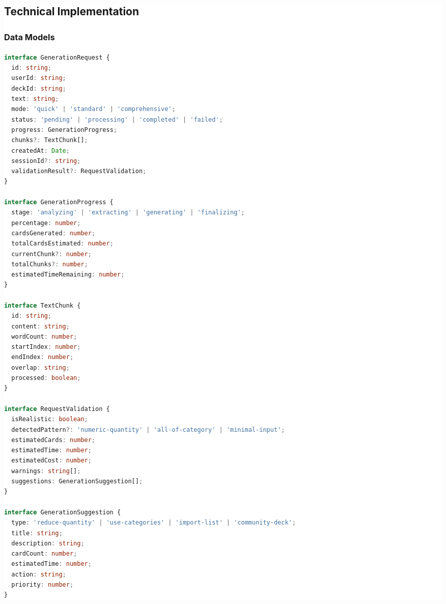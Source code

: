 ## Technical Implementation

### Data Models

```typescript
interface GenerationRequest {
  id: string;
  userId: string;
  deckId: string;
  text: string;
  mode: 'quick' | 'standard' | 'comprehensive';
  status: 'pending' | 'processing' | 'completed' | 'failed';
  progress: GenerationProgress;
  chunks?: TextChunk[];
  createdAt: Date;
  sessionId?: string;
  validationResult?: RequestValidation;
}

interface GenerationProgress {
  stage: 'analyzing' | 'extracting' | 'generating' | 'finalizing';
  percentage: number;
  cardsGenerated: number;
  totalCardsEstimated: number;
  currentChunk?: number;
  totalChunks?: number;
  estimatedTimeRemaining: number;
}

interface TextChunk {
  id: string;
  content: string;
  wordCount: number;
  startIndex: number;
  endIndex: number;
  overlap: string;
  processed: boolean;
}

interface RequestValidation {
  isRealistic: boolean;
  detectedPattern?: 'numeric-quantity' | 'all-of-category' | 'minimal-input';
  estimatedCards: number;
  estimatedTime: number;
  estimatedCost: number;
  warnings: string[];
  suggestions: GenerationSuggestion[];
}

interface GenerationSuggestion {
  type: 'reduce-quantity' | 'use-categories' | 'import-list' | 'community-deck';
  title: string;
  description: string;
  cardCount: number;
  estimatedTime: number;
  action: string;
  priority: number;
}
```
